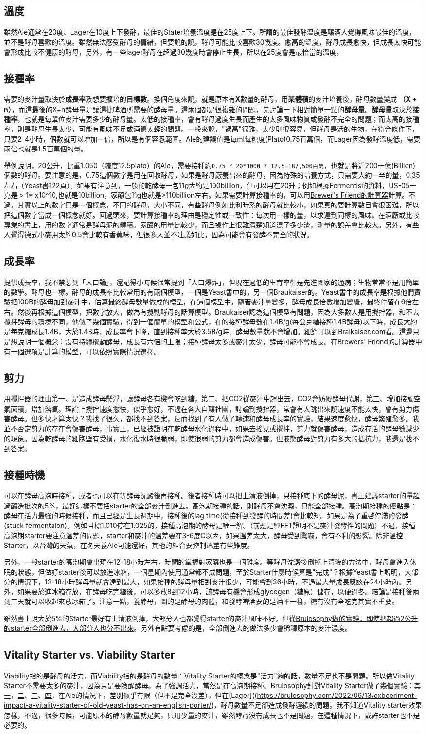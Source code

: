 ## 溫度
雖然Ale通常在20度、Lager在10度上下發酵，最佳的Stater培養溫度是在25度上下。所謂的最佳發酵溫度是釀酒人覺得風味最佳的溫度，並不是酵母喜歡的溫度。雖然無法感受酵母的情緒，但要說的說，酵母可能比較喜歡30幾度。愈高的溫度，酵母成長愈快，但成長太快可能會形成比較不健康的酵母，另外，有一些lager酵母在超過30幾度時會停止生長，所以在25度會是最恰當的溫度。

## 接種率
需要的麥汁量取決於**成長率**及想要擴培的**目標數**。換個角度來說，就是原本有**X**數量的酵母，用**某體積**的麥汁培養後，酵母數量變成 **（X + n）**，而這最後的X+n酵母量是釀這批啤酒所需要的酵母量。這兩個都是很複雜的問題，先討論一下相對簡單一點的**酵母量**。**酵母量**取決於**接種率**，也就是每單位麥汁需要多少的酵母量。太低的接種率，會有酵母過度生長而產生的太多風味物質或發酵不完全的問題；而太高的接種率，則是酵母生長太少，可能有風味不足或酒體太輕的問題。一般來說，"過高"很難，太少則很容易，但酵母是活的生物，在符合條件下，只要2-4小時，個數就可以增加一倍，所以是有個容忍範圍。Ale的建議值是每ml每糖度(Plato)0.75百萬個，而Lager因為發酵溫度低，需要兩倍也就是1.5百萬個的量。

舉例說明，20公升，比重1.050（糖度12.5plato）的Ale，需要接種約` 0.75 * 20*1000 * 12.5=187,500百萬 `，也就是將近200十億(Billion)個數的酵母。要注意的是，0.75這個數字是用在回收酵母，如果是酵母廠養出來的酵母，因為特殊的培養方式，只需要大約一半的量，0.35左右（Yeast書122頁）。如果有注意到，一般的乾酵母一包11g大約是100billion，但可以用在20升；例如根據Fermentis的資料，US-05一克是 > 1* x10^10,也就是10billion，家釀包11g也就是>110billion左右。如果需要計算接種率的，可以用[Brewer's Friend的計算器](https://www.brewersfriend.com/yeast-pitch-rate-and-starter-calculator/)計算。不過，其實以上的數字只是一個概念，不同的酵母，大小不同，有些酵母例如比利時系的酵母就比較小，如果真的要計算數目會很困難，所以把這個數字當成一個概念就好。回過頭來，要計算接種率的理由是穩定性或一致性：每次用一樣的量，以求達到同樣的風味。在酒廠或比較專業的書上，用的數字通常是酵母泥的體積。家釀的用量比較少，而且操作上很難清楚知道混了多少渣，測量的誤差會比較大。另外，有些人覺得德式小麥用太約0.5會比較有香蕉味，但很多人並不建議如此，因為可能會有發酵不完全的狀況。

## 成長率
提供成長率，我不禁想到「人口論」，還記得小時候很常提到「人口爆炸」，但現在過低的生育率卻是先進國家的通病；生物常常不是用簡單的數學。酵母也一樣。酵母的成長率比較常用的有兩個模型，一個是Yeast書中的，另一個Braukaiser的。Yeast書中的成長率是根據他們實驗把100B的酵母加到麥汁中，估算最終酵母數量做成的模型，在這個模型中，隨著麥汁量變多，酵母成長倍數增加變緩，最終停留在6倍左右。然後再根據這個模型，把數字放大，做為有攪動酵母的話算模型。Braukaiser認為這個模型有問題，因為大多數人是用攪拌器，和不去攪拌酵母的環境不同，他做了幾個實驗，得到一個簡單的模型和公式，在的接種酵母數在1.4B/g(每公克糖接種1.4B酵母)以下時，成長大約是每克糖成長1.4B，大於1.4B時，成長率會下降，直到接種率大於3.5B/g時，酵母數量就不會增加。細節可以到[Braikaiser.com](http://braukaiser.com/blog/blog/2012/11/03/estimating-yeast-growth/)看。這邊只是想說明一個概念：沒有持續攪動酵母，成長有六倍的上限；接種酵母太多或麥汁太少，酵母可能不會成長。在Brewers' Friend的計算器中有一個選項是計算的模型，可以依照實際情況選擇。


## 剪力
用攪拌器的理由第一、是造成酵母懸浮，讓酵母各有機會吃到糖，第二、把CO2從麥汁中趕出去，CO2會妨礙酵母代謝，第三、增加接觸空氣面積，增加溶氧。理論上攪拌速度愈快，似乎愈好，不過在各大自釀社團，討論到攪拌器，常會有人跳出來說速度不能太快，會有剪力傷害酵母。但多快才算太快？我找了很久，都找不到答案，反而找到了[有人做了轉速和酵母成長率的實驗，結果速度愈快，酵母繁殖愈多](http://braukaiser.com/blog/blog/2013/03/25/stir-speed-and-yeast-growth/)。我並不否定剪力的存在會傷害酵母，事實上，已經被證明在乾酵母水化過程中，如果去搖晃或攪拌，剪力就傷害酵母，造成存活的酵母數減少的現象。因為乾酵母的細胞壁有受損，水化復水時很脆弱，即使很弱的剪力都會造成傷害。但液態酵母對剪力有多大的抵抗力，我還是找不到答案。

## 接種時機
可以在酵母高泡時接種，或者也可以在等酵母沈澱後再接種。後者接種時可以把上清液倒掉，只接種底下的酵母泥，書上建議starter的量超過釀造批次的5%，最好這樣不要把starter的全部麥汁倒進去。高泡期接種的話，則酵母不會沈澱，只能全部接種。高泡期接種的優點是：酵母在活力最強的時候接種，而且已經是生長週期中，接種後的lag time(從接種到發酵的時間差)會比較短。如果是為了重啓停滯的發酵(stuck fermentaion)，例如目標1.010停在1.025的，接種高泡期的酵母是唯一解。（前題是經FFT證明不是麥汁發酵性的問題）不過，接種高泡期starter要注意溫差的問題，starter和麥汁的溫差要在3-6度C以內，如果溫差太大，酵母受到驚嚇，會有不利的影響。除非溫控Starter，以台灣的天氣，在冬天養Ale可能還好，其他的組合要控制溫差有些難度。

另外，一般starter的高泡期會出現在12-18小時左右，時間的掌握對家釀也是一個難度。等酵母沈澱後倒掉上清液的方法中，酵母會進入休眠的狀態，但做好starter後可以放進冰箱，一個星期內使用通常都不成問題。至於Starter什麼時候算是"完成"？根據Yeast書上說明，大部分的情況下，12-18小時酵母量就會達到最大，如果接種的酵母量相對麥汁很少，可能會到36小時，不過最大量成長應該在24小時內。另外，如果要於進冰箱存放，在酵母吃完糖後，可以多放8到12小時，該酵母有機會形成glycogen（糖原）儲存，以便過冬。結論是接種後兩到三天就可以收起來放冰箱了。注意一點，養酵母，圖的是酵母的肉體，和發酵啤酒要的是酒不一樣，糖有沒有全吃完其實不重要。

雖然書上說大於5%的Starter最好有上清液倒掉，大部分人也都覺得starter的麥汁風味不好，但從[Brulosophy做的實驗，即使把超過2公升的starter全部倒進去，大部分人也分不出來](https://brulosophy.com/2016/10/10/decanted-vs-full-yeast-starter-exbeeriment-results/)。另外有點要考慮的是，全部倒進去的做法多少會稀釋原本的麥汁濃度。

## Vitality Starter vs. Viability Starter
Viability指的是酵母的活力，而Viability指的是酵母的數量：Vitality Starter的概念是"活力"夠的話，數量不足也不是問題。所以做Vitality Starter不需要太多的麥汁，因為只是要喚醒酵母。為了強調活力，當然是在高泡期接種。Brulosophy針對Vitality Starter做了幾個實驗：[其一](https://brulosophy.com/2015/06/29/yeast-pitch-rate-pt-2-viable-cell-count-vs-vitality-exbeeriment-results/)，[二](https://brulosophy.com/2019/07/22/the-impact-of-a-vitality-starter-when-using-old-yeast-exbeeriment-results/)、[三](https://brulosophy.com/2022/06/13/exbeeriment-impact-a-vitality-starter-of-old-yeast-has-on-an-english-porter/)、[四](https://brulosophy.com/2022/06/13/exbeeriment-impact-a-vitality-starter-of-old-yeast-has-on-an-english-porter/)，在Ale的情況下，差別似乎有限（但不是完全沒差），但在[Lager]((https://brulosophy.com/2022/06/13/exbeeriment-impact-a-vitality-starter-of-old-yeast-has-on-an-english-porter/)，酵母數量不足卻造成發酵遲緩的問題。我不知道Vitality starter效果怎樣，不過，很多時候，可能原本的酵母數量就足夠，只用少量的麥汁，雖然酵母沒有成長也不是問題，在這種情況下，或許starter也不是必要的。
